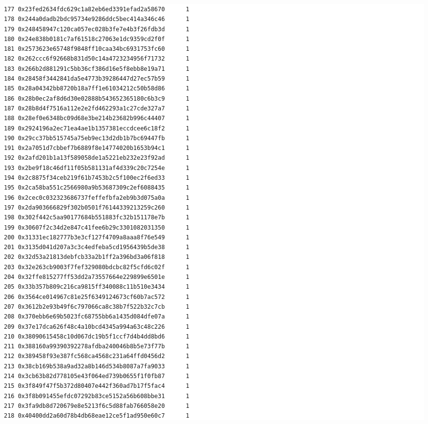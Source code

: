     177 0x23fed2634fdc629c1a82eb6ed3391efad2a58670      1
    178 0x244a0dadb2bdc95734e9286ddc5bec414a346c46      1
    179 0x248458947c120ca057ec028b3fe7e4b3f26fdb3d      1
    180 0x24e838b0181c7af61518c27063e1dc9359cd2f0f      1
    181 0x2573623e65748f9848ff10caa34bc6931753fc60      1
    182 0x262ccc6f92668b831d50c14a4723234956f71732      1
    183 0x266b2d881291c5bb36cf386d16e5f8ebb8e19a71      1
    184 0x28458f3442841da5e4773b39286447d27ec57b59      1
    185 0x28a04342bb8720b18a7ff1e61034212c50b58d86      1
    186 0x28b0ec2af8d6d30e02888b543652365180c6b3c9      1
    187 0x28b8d4f7516a112e2e2fd462293a1c27cde327a7      1
    188 0x28ef0e6348bc09d68e3be214b23682b996c44407      1
    189 0x2924196a2ec71ea4ae1b1357381eccdcee6c18f2      1
    190 0x29cc37bb515745a75eb9ec13d2db1b7bc69447fb      1
    191 0x2a7051d7cbbef7b6889f8e14774020b1653b94c1      1
    192 0x2afd201b1a13f589058de1a5221eb232e23f92ad      1
    193 0x2be9f18c46df11f05b581131af4d339c20c7254e      1
    194 0x2c8875f34ceb219f61b7453b2c5f100ec2f6ed33      1
    195 0x2ca58ba551c2566980a9b53687309c2ef6088435      1
    196 0x2cec0c032323686737feffefbfa2eb9b3d075a0a      1
    197 0x2da903666829f302b0501f76144339213259c260      1
    198 0x302f442c5aa90177684b551883fc32b151178e7b      1
    199 0x30607f2c34d2e847c41fee6b29c3301082031350      1
    200 0x31331ec182777b3e3cf127f4709a8aaa8f76e549      1
    201 0x3135d041d207a3c3c4edfeba5cd1956439b5de38      1
    202 0x32d53a21813debfcb33a2b1ff2a396bd3a06f818      1
    203 0x32e263cb9003f7fef329080bdcbc82f5cfd6c02f      1
    204 0x32ffe815277ff53dd2a73557664e229899e6501e      1
    205 0x33b357b809c216ca9815ff340088c11b510e3434      1
    206 0x3564ce014967c81e25f6349124673cf60b7ac572      1
    207 0x3612b2e93b49f6c797066ca8c38b7f522b32c7cb      1
    208 0x370ebb6e69b5023fc68755bb6a1435d084dfe07a      1
    209 0x37e17dca626f48c4a10bcd4345a994a63c48c226      1
    210 0x38090615458c10d067dc19b5f1ccf7d4b4dd8bd6      1
    211 0x388160a99390392278afdba240046b8b5e73f77b      1
    212 0x389458f93e387fc568ca4568c231a64ffd0456d2      1
    213 0x38cb169b538a9ad32a8b146d534b8087a7fa9033      1
    214 0x3cb63b82d778105e43f064ed739b0655f1f0fb87      1
    215 0x3f849f47f5b372d80407e442f360ad7b17f5fac4      1
    216 0x3f8b091455efdc07292b83ce5152a56b608bbe31      1
    217 0x3fa9db8d720679e8e5213f6c5d88fab766058e20      1
    218 0x40400dd2a60d78b4db68eae12ce5f1ad950e60c7      1
